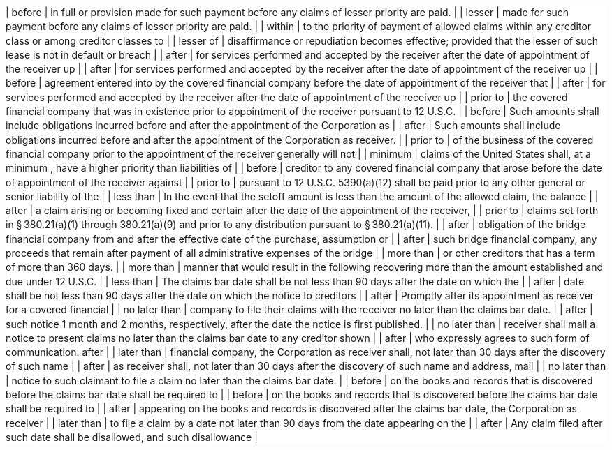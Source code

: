 | before        | in full or provision made for such payment before  any claims of lesser priority are paid.                                                |
| lesser        | made for such payment before any claims of lesser  priority are paid.                                                                     |
| within        | to the priority of payment of allowed claims within any creditor class or among creditor classes to                                       |
| lesser of     | disaffirmance or repudiation becomes effective; provided that the lesser of such lease is not in default or breach                        |
| after         | for services performed and accepted by the receiver after the date of appointment of the receiver up                                      |
| after         | for services performed and accepted by the receiver after the date of appointment of the receiver up                                      |
| before        | agreement entered into by the covered financial company before the date of appointment of the receiver that                               |
| after         | for services performed and accepted by the receiver after the date of appointment of the receiver up                                      |
| prior to      | the covered financial company that was in existence prior to appointment of the receiver pursuant to 12 U.S.C.                            |
| before        | Such amounts shall include obligations incurred  before and after the appointment of the Corporation as                                   |
| after         | Such amounts shall include obligations incurred before and  after  the appointment of the Corporation as receiver.                        |
| prior to      | of the business of the covered financial company prior to the appointment of the receiver generally will not                              |
| minimum       | claims of the United States shall, at a minimum , have a higher priority than liabilities of                                              |
| before        | creditor to any covered financial company that arose before the date of appointment of the receiver against                               |
| prior to      | pursuant to 12 U.S.C. 5390(a)(12) shall be paid prior to any other general or senior liability of the                                     |
| less than     | In the event that the setoff amount is  less than the amount of the allowed claim, the balance                                            |
| after         | a claim arising or becoming fixed and certain after the date of the appointment of the receiver,                                          |
| prior to      | claims set forth in &#167;&#8201;380.21(a)(1) through 380.21(a)(9) and prior to  any distribution pursuant to &#167;&#8201;380.21(a)(11). |
| after         | obligation of the bridge financial company from and after the effective date of the purchase, assumption or                               |
| after         | such bridge financial company, any proceeds that remain after payment of all administrative expenses of the bridge                        |
| more than     | or other creditors that has a term of more than  360 days.                                                                                |
| more than     | manner that would result in the following recovering more than the amount established and due under 12 U.S.C.                             |
| less than     | The claims bar date shall be not  less than 90 days after the date on which the                                                           |
| after         | date shall be not less than 90 days after the date on which the notice to creditors                                                       |
| after         | Promptly  after its appointment as receiver for a covered financial                                                                       |
| no later than | company to file their claims with the receiver no later than  the claims bar date.                                                        |
| after         | such notice 1 month and 2 months, respectively, after  the date the notice is first published.                                            |
| no later than | receiver shall mail a notice to present claims no later than the claims bar date to any creditor shown                                    |
| after         | who expressly agrees to such form of communication. after                                                                                 |
| later than    | financial company, the Corporation as receiver shall, not later than 30 days after the discovery of such name                             |
| after         | as receiver shall, not later than 30 days after the discovery of such name and address, mail                                              |
| no later than | notice to such claimant to file a claim no later than  the claims bar date.                                                               |
| before        | on the books and records that is discovered before the claims bar date shall be required to                                               |
| before        | on the books and records that is discovered before the claims bar date shall be required to                                               |
| after         | appearing on the books and records is discovered after the claims bar date, the Corporation as receiver                                   |
| later than    | to file a claim by a date not later than 90 days from the date appearing on the                                                           |
| after         | Any claim filed  after such date shall be disallowed, and such disallowance                                                               |